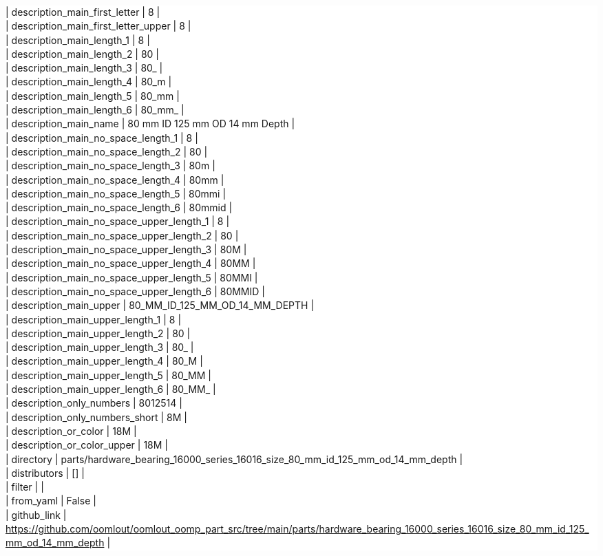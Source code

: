 | description_main_first_letter | 8 |  
| description_main_first_letter_upper | 8 |  
| description_main_length_1 | 8 |  
| description_main_length_2 | 80 |  
| description_main_length_3 | 80_ |  
| description_main_length_4 | 80_m |  
| description_main_length_5 | 80_mm |  
| description_main_length_6 | 80_mm_ |  
| description_main_name | 80 mm ID 125 mm OD 14 mm Depth |  
| description_main_no_space_length_1 | 8 |  
| description_main_no_space_length_2 | 80 |  
| description_main_no_space_length_3 | 80m |  
| description_main_no_space_length_4 | 80mm |  
| description_main_no_space_length_5 | 80mmi |  
| description_main_no_space_length_6 | 80mmid |  
| description_main_no_space_upper_length_1 | 8 |  
| description_main_no_space_upper_length_2 | 80 |  
| description_main_no_space_upper_length_3 | 80M |  
| description_main_no_space_upper_length_4 | 80MM |  
| description_main_no_space_upper_length_5 | 80MMI |  
| description_main_no_space_upper_length_6 | 80MMID |  
| description_main_upper | 80_MM_ID_125_MM_OD_14_MM_DEPTH |  
| description_main_upper_length_1 | 8 |  
| description_main_upper_length_2 | 80 |  
| description_main_upper_length_3 | 80_ |  
| description_main_upper_length_4 | 80_M |  
| description_main_upper_length_5 | 80_MM |  
| description_main_upper_length_6 | 80_MM_ |  
| description_only_numbers | 8012514 |  
| description_only_numbers_short | 8M |  
| description_or_color | 18M |  
| description_or_color_upper | 18M |  
| directory | parts/hardware_bearing_16000_series_16016_size_80_mm_id_125_mm_od_14_mm_depth |  
| distributors | [] |  
| filter |  |  
| from_yaml | False |  
| github_link | https://github.com/oomlout/oomlout_oomp_part_src/tree/main/parts/hardware_bearing_16000_series_16016_size_80_mm_id_125_mm_od_14_mm_depth |  
